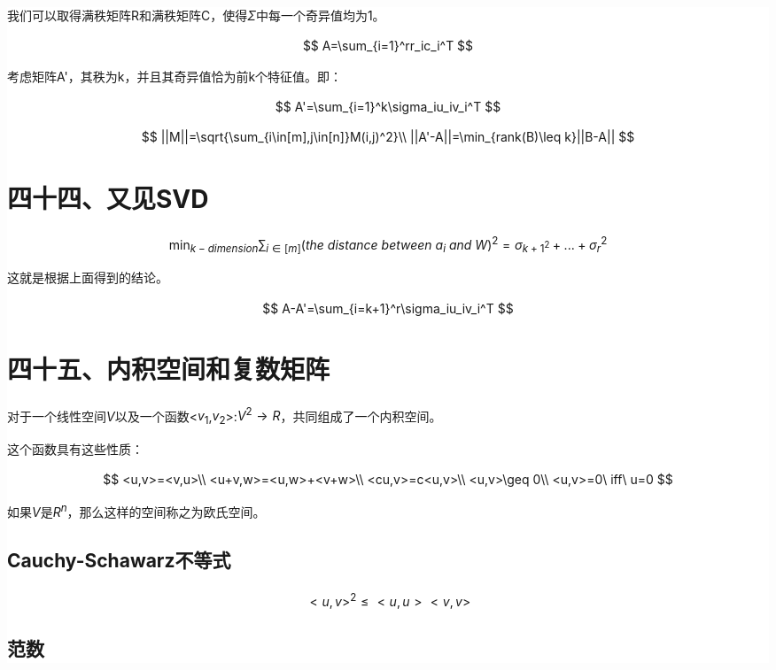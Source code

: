 我们可以取得满秩矩阵R和满秩矩阵C，使得$\Sigma$中每一个奇异值均为1。

$$
A=\sum_{i=1}^rr_ic_i^T
$$

考虑矩阵A'，其秩为k，并且其奇异值恰为前k个特征值。即：

$$
A'=\sum_{i=1}^k\sigma_iu_iv_i^T
$$

$$
||M||=\sqrt{\sum_{i\in[m],j\in[n]}M(i,j)^2}\\
||A'-A||=\min_{rank(B)\leq k}||B-A||
$$

# 四十四、又见SVD

$$
\min_{k-dimension}\sum_{i\in[m]}(the\ distance\ between\ a_i\ and \ W)^2=
\sigma_{k+1^2}+...+\sigma_{r}^2
$$

这就是根据上面得到的结论。

$$
A-A'=\sum_{i=k+1}^r\sigma_iu_iv_i^T
$$

# 四十五、内积空间和复数矩阵

对于一个线性空间$V$以及一个函数<$v_1$,$v_2$>:$V^2\to R$，共同组成了一个内积空间。

这个函数具有这些性质：

$$
<u,v>=<v,u>\\
<u+v,w>=<u,w>+<v+w>\\
<cu,v>=c<u,v>\\
<u,v>\geq 0\\
<u,v>=0\ iff\ u=0
$$

如果$V$是$R^n$，那么这样的空间称之为欧氏空间。

## Cauchy-Schawarz不等式

$$
<u,v>^2\leq<u,u><v,v>
$$

## 范数
